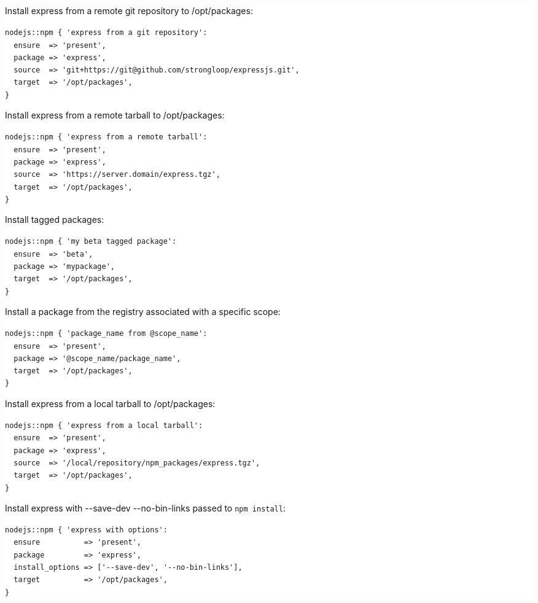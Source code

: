 Install express from a remote git repository to /opt/packages:

```puppet
nodejs::npm { 'express from a git repository':
  ensure  => 'present',
  package => 'express',
  source  => 'git+https://git@github.com/strongloop/expressjs.git',
  target  => '/opt/packages',
}
```

Install express from a remote tarball to /opt/packages:

```puppet
nodejs::npm { 'express from a remote tarball':
  ensure  => 'present',
  package => 'express',
  source  => 'https://server.domain/express.tgz',
  target  => '/opt/packages',
}
```

Install tagged packages:

```puppet
nodejs::npm { 'my beta tagged package':
  ensure  => 'beta',
  package => 'mypackage',
  target  => '/opt/packages',
}
```

Install a package from the registry associated with a specific scope:

```puppet
nodejs::npm { 'package_name from @scope_name':
  ensure  => 'present',
  package => '@scope_name/package_name',
  target  => '/opt/packages',
}
```

Install express from a local tarball to /opt/packages:

```puppet
nodejs::npm { 'express from a local tarball':
  ensure  => 'present',
  package => 'express',
  source  => '/local/repository/npm_packages/express.tgz',
  target  => '/opt/packages',
}
```

Install express with --save-dev --no-bin-links passed to `npm install`:

```puppet
nodejs::npm { 'express with options':
  ensure          => 'present',
  package         => 'express',
  install_options => ['--save-dev', '--no-bin-links'],
  target          => '/opt/packages',
}
```
